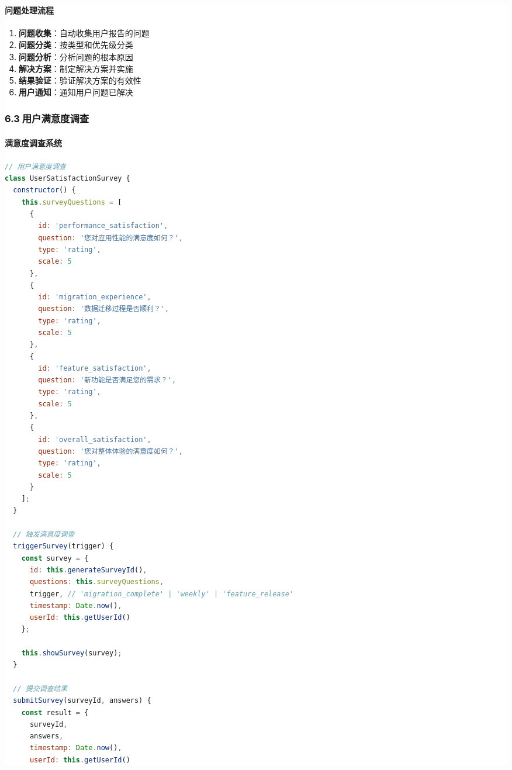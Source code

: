 #### 问题处理流程
1. **问题收集**：自动收集用户报告的问题
2. **问题分类**：按类型和优先级分类
3. **问题分析**：分析问题的根本原因
4. **解决方案**：制定解决方案并实施
5. **结果验证**：验证解决方案的有效性
6. **用户通知**：通知用户问题已解决

### 6.3 用户满意度调查

#### 满意度调查系统
```javascript
// 用户满意度调查
class UserSatisfactionSurvey {
  constructor() {
    this.surveyQuestions = [
      {
        id: 'performance_satisfaction',
        question: '您对应用性能的满意度如何？',
        type: 'rating',
        scale: 5
      },
      {
        id: 'migration_experience',
        question: '数据迁移过程是否顺利？',
        type: 'rating',
        scale: 5
      },
      {
        id: 'feature_satisfaction',
        question: '新功能是否满足您的需求？',
        type: 'rating',
        scale: 5
      },
      {
        id: 'overall_satisfaction',
        question: '您对整体体验的满意度如何？',
        type: 'rating',
        scale: 5
      }
    ];
  }
  
  // 触发满意度调查
  triggerSurvey(trigger) {
    const survey = {
      id: this.generateSurveyId(),
      questions: this.surveyQuestions,
      trigger, // 'migration_complete' | 'weekly' | 'feature_release'
      timestamp: Date.now(),
      userId: this.getUserId()
    };
    
    this.showSurvey(survey);
  }
  
  // 提交调查结果
  submitSurvey(surveyId, answers) {
    const result = {
      surveyId,
      answers,
      timestamp: Date.now(),
      userId: this.getUserId()
```